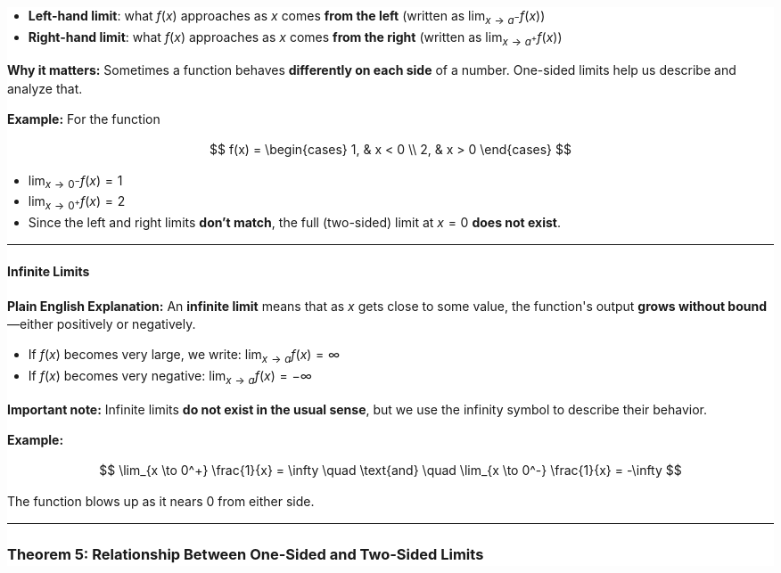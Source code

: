 * **Left-hand limit**: what $f(x)$ approaches as $x$ comes **from the left** (written as $\lim_{x \to a^-} f(x)$)
* **Right-hand limit**: what $f(x)$ approaches as $x$ comes **from the right** (written as $\lim_{x \to a^+} f(x)$)

**Why it matters:**
Sometimes a function behaves **differently on each side** of a number. One-sided limits help us describe and analyze that.

**Example:**
For the function

$$
f(x) = 
\begin{cases}
1, & x < 0 \\
2, & x > 0
\end{cases}
$$

* $\lim_{x \to 0^-} f(x) = 1$
* $\lim_{x \to 0^+} f(x) = 2$
* Since the left and right limits **don’t match**, the full (two-sided) limit at $x = 0$ **does not exist**.

---

<a name="infinite-limits"></a>
#### **Infinite Limits**

**Plain English Explanation:**
An **infinite limit** means that as $x$ gets close to some value, the function's output **grows without bound**—either positively or negatively.

* If $f(x)$ becomes very large, we write:
  $\lim_{x \to a} f(x) = \infty$
* If $f(x)$ becomes very negative:
  $\lim_{x \to a} f(x) = -\infty$

**Important note:**
Infinite limits **do not exist in the usual sense**, but we use the infinity symbol to describe their behavior.

**Example:**

$$
\lim_{x \to 0^+} \frac{1}{x} = \infty  
\quad \text{and} \quad  
\lim_{x \to 0^-} \frac{1}{x} = -\infty
$$

The function blows up as it nears 0 from either side.

---

<a name="theorem-5-relationship-between-one-sided-and-two-sided-limits"></a>
### **Theorem 5: Relationship Between One-Sided and Two-Sided Limits**
